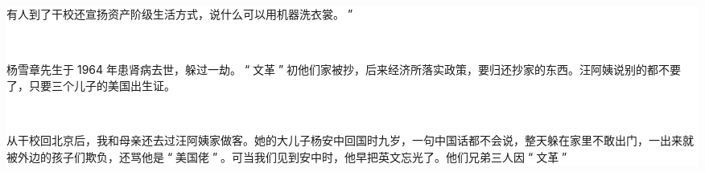   <span class="s1">
   有人到了干校还宣扬资产阶级生活方式，说什么可以用机器洗衣裳。
  </span>
  <span class="s2">
   ”
  </span>
 </p>
 <p class="p1">
  <span class="s1">
  </span>
  <br/>
 </p>
 <p class="p2">
  <span class="s1">
   杨雪章先生于
  </span>
  <span class="s2">
   1964
  </span>
  <span class="s1">
   年患肾病去世，躲过一劫。
  </span>
  <span class="s2">
   “
  </span>
  <span class="s1">
   文革
  </span>
  <span class="s2">
   ”
  </span>
  <span class="s1">
   初他们家被抄，后来经济所落实政策，要归还抄家的东西。汪阿姨说别的都不要了，只要三个儿子的美国出生证。
  </span>
 </p>
 <p class="p1">
  <span class="s1">
  </span>
  <br/>
 </p>
 <p class="p2">
  <span class="s1">
   从干校回北京后，我和母亲还去过汪阿姨家做客。她的大儿子杨安中回国时九岁，一句中国话都不会说，整天躲在家里不敢出门，一出来就被外边的孩子们欺负，还骂他是
  </span>
  <span class="s2">
   “
  </span>
  <span class="s1">
   美国佬
  </span>
  <span class="s2">
   ”
  </span>
  <span class="s1">
   。可当我们见到安中时，他早把英文忘光了。他们兄弟三人因
  </span>
  <span class="s2">
   “
  </span>
  <span class="s1">
   文革
  </span>
  <span class="s2">
   ”